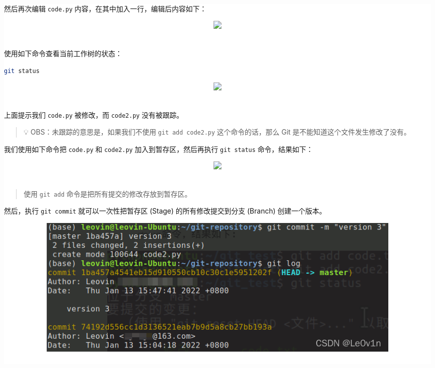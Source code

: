 然后再次编辑 `code.py` 内容，在其中加入一行，编辑后内容如下：

<a></a>
<div align=center>
    <img src=https://img-blog.csdnimg.cn/514c258e228647a6a5d7342909bbed92.png
    width=80%>
    <center></center>
</div></br>

使用如下命令查看当前工作树的状态：

```bash
git status
```

<a></a>
<div align=center>
    <img src=https://img-blog.csdnimg.cn/4ee3ca6c1b434c45948722bf2a26da98.png
    width=80%>
    <center></center>
</div></br>


上面提示我们 `code.py` 被修改，而 `code2.py` 没有被跟踪。

> 💡  OBS：未跟踪的意思是，如果我们不使用 `git add code2.py` 这个命令的话，那么 Git 是不能知道这个文件发生修改了没有。

我们使用如下命令把 `code.py` 和 `code2.py` 加入到暂存区，然后再执行 `git status` 命令，结果如下：

<a></a>
<div align=center>
    <img src=https://img-blog.csdnimg.cn/8da0339ffe4e46398baae1e1741fddbd.png
    width=80%>
    <center></center>
</div></br>

> 使用 `git add` 命令是把所有提交的修改存放到暂存区。

然后，执行 `git commit` 就可以一次性把暂存区 (Stage) 的所有修改提交到分支 (Branch) 创建一个版本。

<a></a>
<div align=center>
    <img src=./imgs_markdown/2024-04-16-08-49-46.png
    width=80%>
    <center></center>
</div></br>
